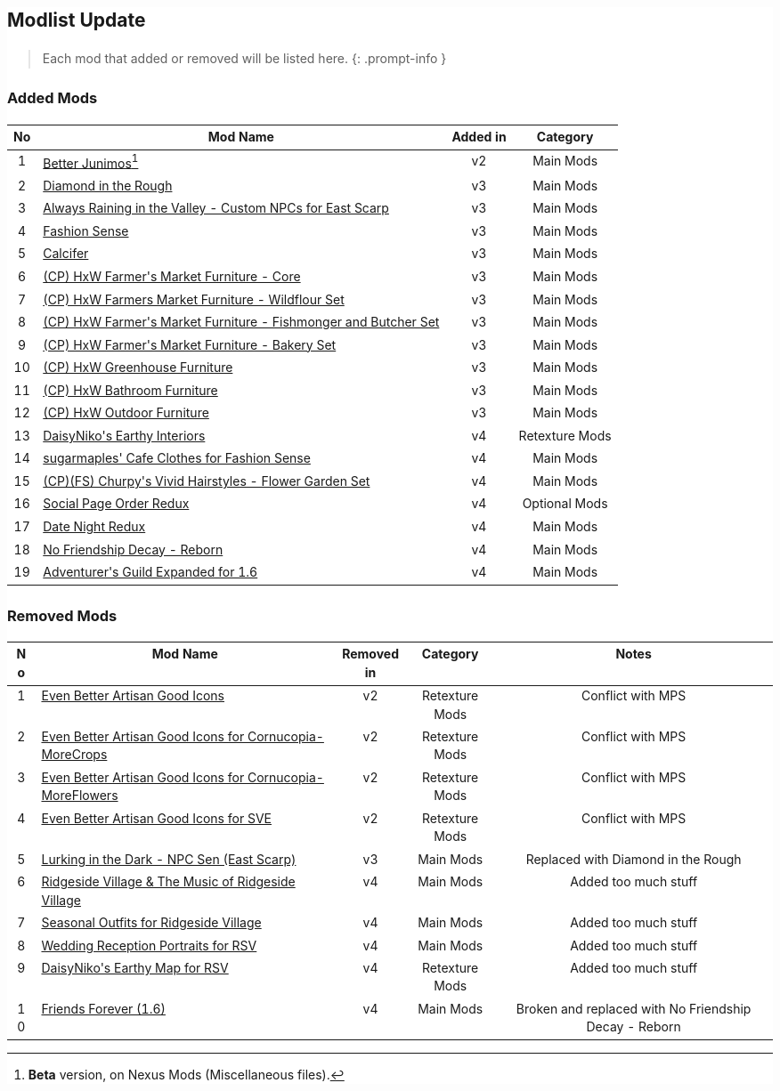 ## Modlist Update

> Each mod that added or removed will be listed here.
{: .prompt-info }

### **Added Mods**

| No | Mod Name | Added in | Category |
|:---:|---|:---:|:---:|
| 1 | [Better Junimos](https://www.nexusmods.com/stardewvalley/mods/2221)[^fn-nth-2] | v2 | Main Mods |
| 2 | [Diamond in the Rough](https://github.com/7thAxis/Diamond-in-the-Rough) | v3 | Main Mods |
| 3 | [Always Raining in the Valley - Custom NPCs for East Scarp](https://www.nexusmods.com/stardewvalley/mods/9999) | v3 | Main Mods |
| 4 | [Fashion Sense](https://www.nexusmods.com/stardewvalley/mods/9969) | v3 | Main Mods |
| 5 | [Calcifer](https://www.nexusmods.com/stardewvalley/mods/20628) | v3 | Main Mods |
| 6 | [(CP) HxW Farmer's Market Furniture - Core](https://www.nexusmods.com/stardewvalley/mods/18814) | v3 | Main Mods |
| 7 | [(CP) HxW Farmers Market Furniture - Wildflour Set](https://www.nexusmods.com/stardewvalley/mods/21767) | v3 | Main Mods |
| 8 | [(CP) HxW Farmer's Market Furniture - Fishmonger and Butcher Set](https://www.nexusmods.com/stardewvalley/mods/9994) | v3 | Main Mods |
| 9 | [(CP) HxW Farmer's Market Furniture - Bakery Set](https://www.nexusmods.com/stardewvalley/mods/9992) | v3 | Main Mods |
| 10 | [(CP) HxW Greenhouse Furniture](https://www.nexusmods.com/stardewvalley/mods/16717) | v3 | Main Mods |
| 11 | [(CP) HxW Bathroom Furniture](https://www.nexusmods.com/stardewvalley/mods/17665) | v3 | Main Mods |
| 12 | [(CP) HxW Outdoor Furniture](https://www.nexusmods.com/stardewvalley/mods/16693) | v3 | Main Mods |
| 13 | [DaisyNiko's Earthy Interiors](https://www.nexusmods.com/stardewvalley/mods/14790) | v4 | Retexture Mods |
| 14 | [sugarmaples' Cafe Clothes for Fashion Sense](https://www.nexusmods.com/stardewvalley/mods/23340) | v4 | Main Mods |
| 15 | [(CP)(FS) Churpy's Vivid Hairstyles - Flower Garden Set](https://www.nexusmods.com/stardewvalley/mods/19125) | v4 | Main Mods |
| 16 | [Social Page Order Redux](https://www.nexusmods.com/stardewvalley/mods/23374) | v4 | Optional Mods |
| 17 | [Date Night Redux](https://www.nexusmods.com/stardewvalley/mods/22714) | v4 | Main Mods |
| 18 | [No Friendship Decay - Reborn](https://www.nexusmods.com/stardewvalley/mods/22922) | v4 | Main Mods |
| 19 | [Adventurer's Guild Expanded for 1.6](https://www.nexusmods.com/stardewvalley/mods/22591) | v4 | Main Mods |

### **Removed Mods**

| No | Mod Name |  Removed in | Category | Notes |
|:---:|---|:---:|:---:|:---:|
| 1 | [Even Better Artisan Good Icons](https://github.com/chsiao58/EvenBetterArtisanGoodIcons/releases) | v2  | Retexture Mods | Conflict with MPS |
| 2 | [Even Better Artisan Good Icons for Cornucopia-MoreCrops](https://www.nexusmods.com/stardewvalley/mods/22377) | v2 | Retexture Mods | Conflict with MPS |
| 3 | [Even Better Artisan Good Icons for Cornucopia-MoreFlowers](https://www.nexusmods.com/stardewvalley/mods/22437) | v2 | Retexture Mods | Conflict with MPS |
| 4 | [Even Better Artisan Good Icons for SVE](https://www.nexusmods.com/stardewvalley/mods/9372) | v2 | Retexture Mods | Conflict with MPS |
| 5 | [Lurking in the Dark - NPC Sen (East Scarp)](https://www.nexusmods.com/stardewvalley/mods/10770) | v3 | Main Mods | Replaced with Diamond in the Rough |
| 6 | [Ridgeside Village & The Music of Ridgeside Village](https://www.nexusmods.com/stardewvalley/mods/7286) | v4 | Main Mods | Added too much stuff |
| 7 | [Seasonal Outfits for Ridgeside Village](https://www.nexusmods.com/stardewvalley/mods/18202) | v4 | Main Mods | Added too much stuff |
| 8 | [Wedding Reception Portraits for RSV](https://www.nexusmods.com/stardewvalley/mods/12848) | v4 | Main Mods | Added too much stuff |
| 9 | [DaisyNiko's Earthy Map for RSV](https://www.nexusmods.com/stardewvalley/mods/21792) | v4 | Retexture Mods | Added too much stuff |
| 10 | [Friends Forever (1.6)](https://www.nexusmods.com/stardewvalley/mods/20702) | v4 | Main Mods | Broken and replaced with No Friendship Decay - Reborn |


[^footnote]: **Alpha** version, on SDV East Scarp Community Discord (✨┇useful-files).
[^fn-nth-2]: **Beta** version, on Nexus Mods (Miscellaneous files).